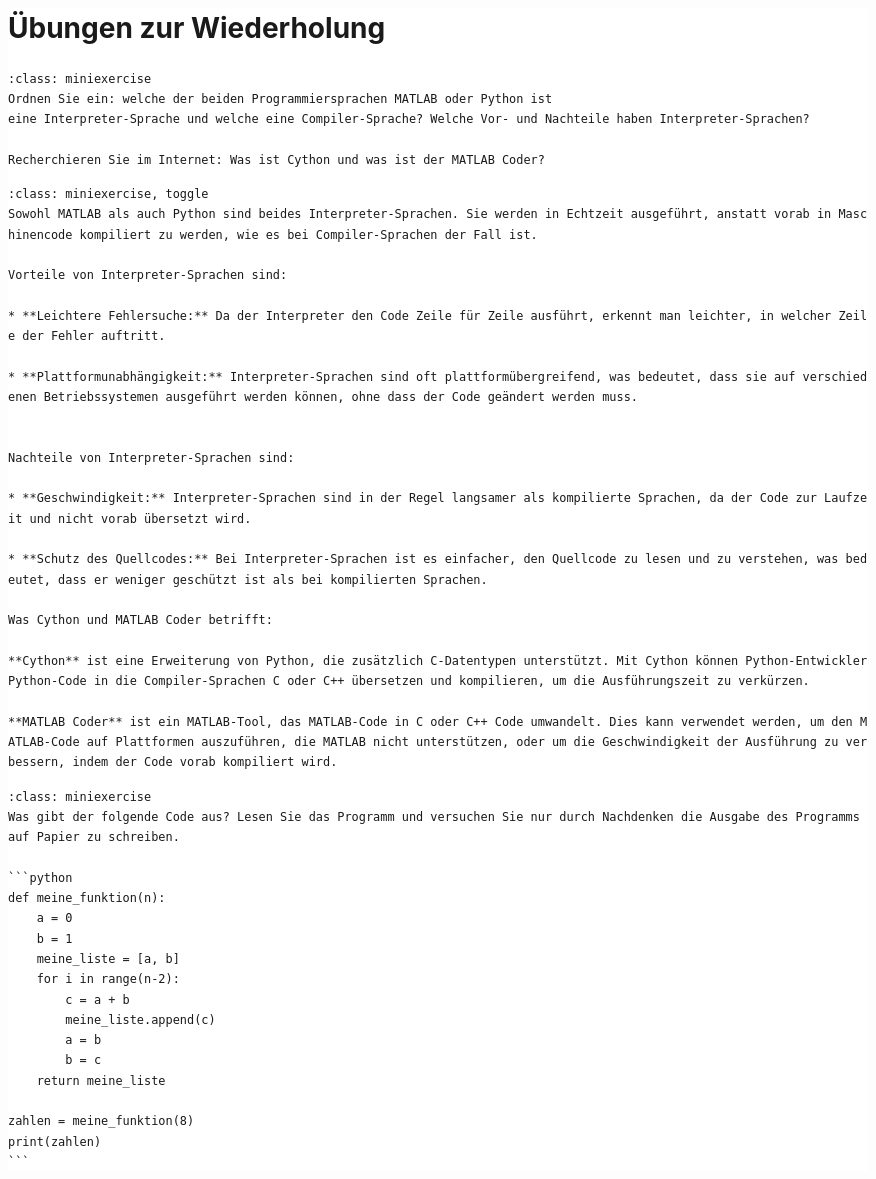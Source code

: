 # Übungen zur Wiederholung

```{admonition} Übung
:class: miniexercise
Ordnen Sie ein: welche der beiden Programmiersprachen MATLAB oder Python ist
eine Interpreter-Sprache und welche eine Compiler-Sprache? Welche Vor- und Nachteile haben Interpreter-Sprachen?

Recherchieren Sie im Internet: Was ist Cython und was ist der MATLAB Coder?
```

```{admonition} Lösung
:class: miniexercise, toggle
Sowohl MATLAB als auch Python sind beides Interpreter-Sprachen. Sie werden in Echtzeit ausgeführt, anstatt vorab in Maschinencode kompiliert zu werden, wie es bei Compiler-Sprachen der Fall ist.

Vorteile von Interpreter-Sprachen sind:

* **Leichtere Fehlersuche:** Da der Interpreter den Code Zeile für Zeile ausführt, erkennt man leichter, in welcher Zeile der Fehler auftritt.

* **Plattformunabhängigkeit:** Interpreter-Sprachen sind oft plattformübergreifend, was bedeutet, dass sie auf verschiedenen Betriebssystemen ausgeführt werden können, ohne dass der Code geändert werden muss.


Nachteile von Interpreter-Sprachen sind:

* **Geschwindigkeit:** Interpreter-Sprachen sind in der Regel langsamer als kompilierte Sprachen, da der Code zur Laufzeit und nicht vorab übersetzt wird.

* **Schutz des Quellcodes:** Bei Interpreter-Sprachen ist es einfacher, den Quellcode zu lesen und zu verstehen, was bedeutet, dass er weniger geschützt ist als bei kompilierten Sprachen.

Was Cython und MATLAB Coder betrifft:

**Cython** ist eine Erweiterung von Python, die zusätzlich C-Datentypen unterstützt. Mit Cython können Python-Entwickler Python-Code in die Compiler-Sprachen C oder C++ übersetzen und kompilieren, um die Ausführungszeit zu verkürzen.

**MATLAB Coder** ist ein MATLAB-Tool, das MATLAB-Code in C oder C++ Code umwandelt. Dies kann verwendet werden, um den MATLAB-Code auf Plattformen auszuführen, die MATLAB nicht unterstützen, oder um die Geschwindigkeit der Ausführung zu verbessern, indem der Code vorab kompiliert wird.
```

````{admonition} Übung
:class: miniexercise
Was gibt der folgende Code aus? Lesen Sie das Programm und versuchen Sie nur durch Nachdenken die Ausgabe des Programms auf Papier zu schreiben.

```python
def meine_funktion(n):
    a = 0
    b = 1
    meine_liste = [a, b]
    for i in range(n-2):
        c = a + b
        meine_liste.append(c)
        a = b
        b = c
    return meine_liste

zahlen = meine_funktion(8)
print(zahlen)
```
````